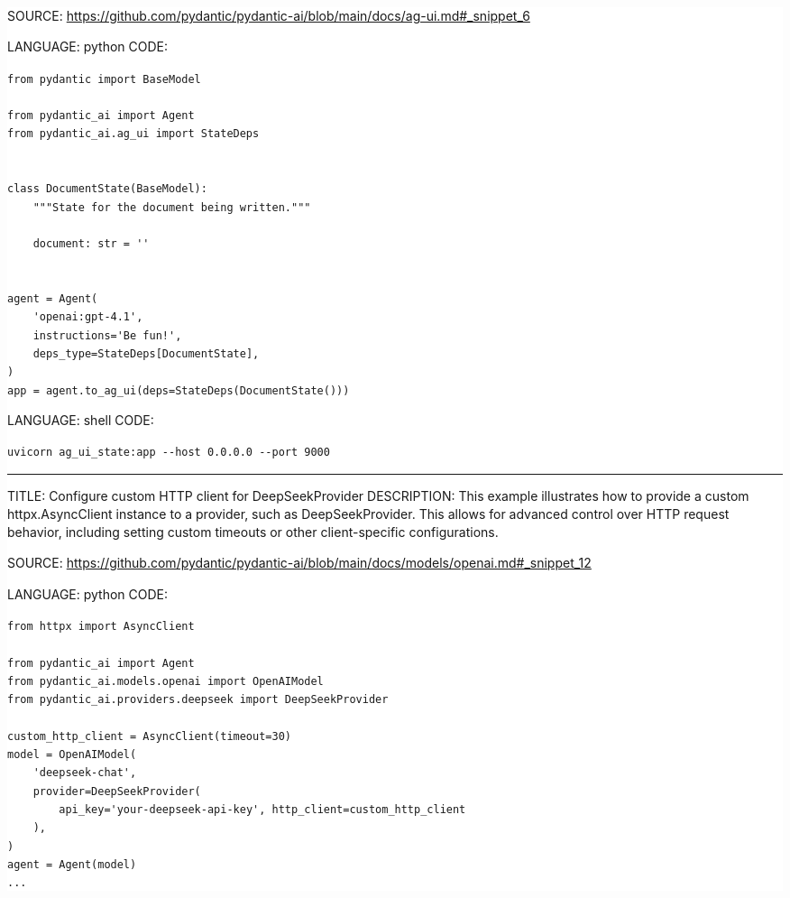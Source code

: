 SOURCE: https://github.com/pydantic/pydantic-ai/blob/main/docs/ag-ui.md#_snippet_6

LANGUAGE: python
CODE:
```
from pydantic import BaseModel

from pydantic_ai import Agent
from pydantic_ai.ag_ui import StateDeps


class DocumentState(BaseModel):
    """State for the document being written."""

    document: str = ''


agent = Agent(
    'openai:gpt-4.1',
    instructions='Be fun!',
    deps_type=StateDeps[DocumentState],
)
app = agent.to_ag_ui(deps=StateDeps(DocumentState()))
```

LANGUAGE: shell
CODE:
```
uvicorn ag_ui_state:app --host 0.0.0.0 --port 9000
```

----------------------------------------

TITLE: Configure custom HTTP client for DeepSeekProvider
DESCRIPTION: This example illustrates how to provide a custom httpx.AsyncClient instance to a provider, such as DeepSeekProvider. This allows for advanced control over HTTP request behavior, including setting custom timeouts or other client-specific configurations.

SOURCE: https://github.com/pydantic/pydantic-ai/blob/main/docs/models/openai.md#_snippet_12

LANGUAGE: python
CODE:
```
from httpx import AsyncClient

from pydantic_ai import Agent
from pydantic_ai.models.openai import OpenAIModel
from pydantic_ai.providers.deepseek import DeepSeekProvider

custom_http_client = AsyncClient(timeout=30)
model = OpenAIModel(
    'deepseek-chat',
    provider=DeepSeekProvider(
        api_key='your-deepseek-api-key', http_client=custom_http_client
    ),
)
agent = Agent(model)
...
```
